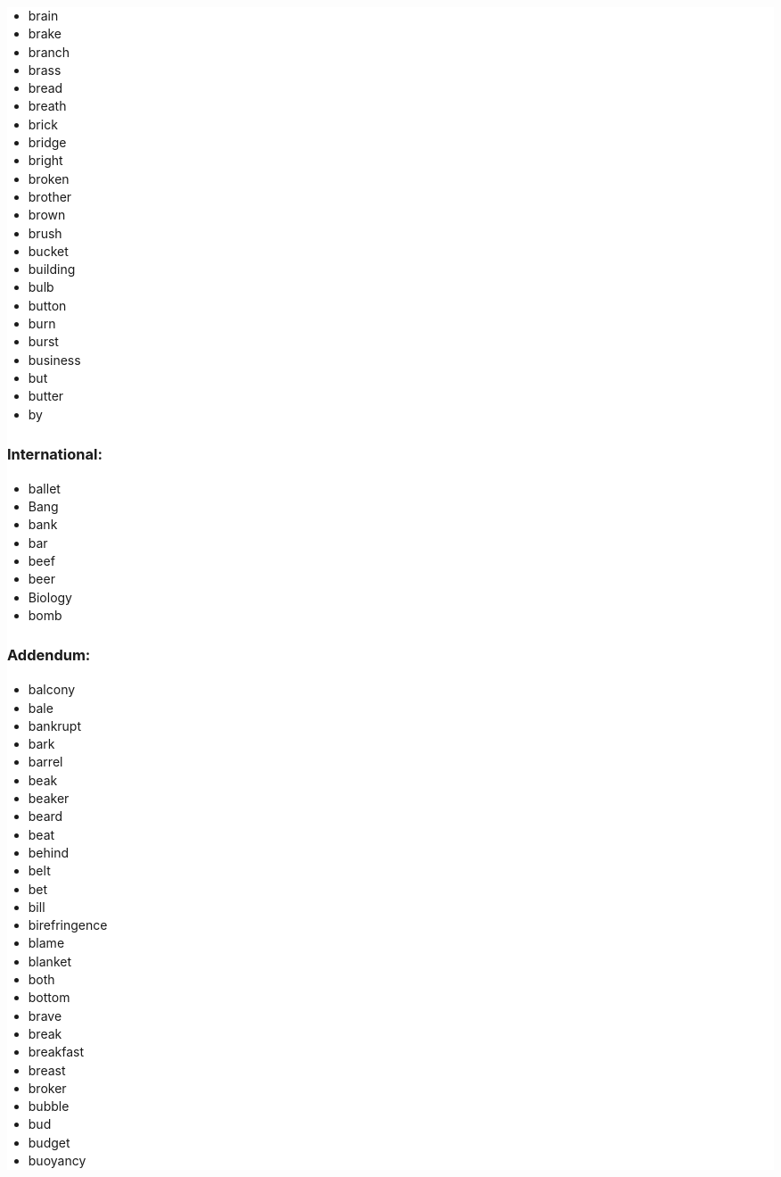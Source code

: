   - brain
  - brake
  - branch
  - brass
  - bread
  - breath
  - brick
  - bridge
  - bright
  - broken
  - brother
  - brown
  - brush
  - bucket
  - building
  - bulb
  - button
  - burn
  - burst
  - business
  - but
  - butter
  - by

### International:

  - ballet
  - Bang
  - bank
  - bar
  - beef
  - beer
  - Biology
  - bomb

### Addendum:

  - balcony
  - bale
  - bankrupt
  - bark
  - barrel
  - beak
  - beaker
  - beard
  - beat
  - behind
  - belt
  - bet
  - bill
  - birefringence
  - blame
  - blanket
  - both
  - bottom
  - brave
  - break
  - breakfast
  - breast
  - broker
  - bubble
  - bud
  - budget
  - buoyancy